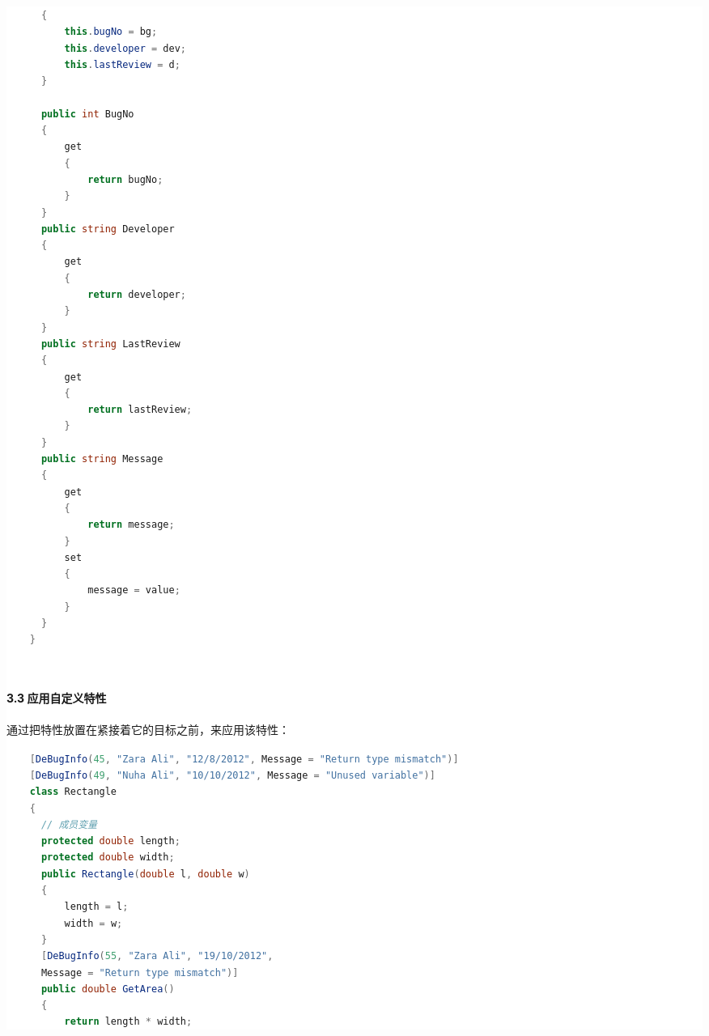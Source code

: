 ```csharp
      {
          this.bugNo = bg;
          this.developer = dev;
          this.lastReview = d;
      }

      public int BugNo
      {
          get
          {
              return bugNo;
          }
      }
      public string Developer
      {
          get
          {
              return developer;
          }
      }
      public string LastReview
      {
          get
          {
              return lastReview;
          }
      }
      public string Message
      {
          get
          {
              return message;
          }
          set
          {
              message = value;
          }
      }
    }
```

 

#### 3.3 应用自定义特性

通过把特性放置在紧接着它的目标之前，来应用该特性：

```csharp
    [DeBugInfo(45, "Zara Ali", "12/8/2012", Message = "Return type mismatch")]
    [DeBugInfo(49, "Nuha Ali", "10/10/2012", Message = "Unused variable")]
    class Rectangle
    {
      // 成员变量
      protected double length;
      protected double width;
      public Rectangle(double l, double w)
      {
          length = l;
          width = w;
      }
      [DeBugInfo(55, "Zara Ali", "19/10/2012",
      Message = "Return type mismatch")]
      public double GetArea()
      {
          return length * width;
```